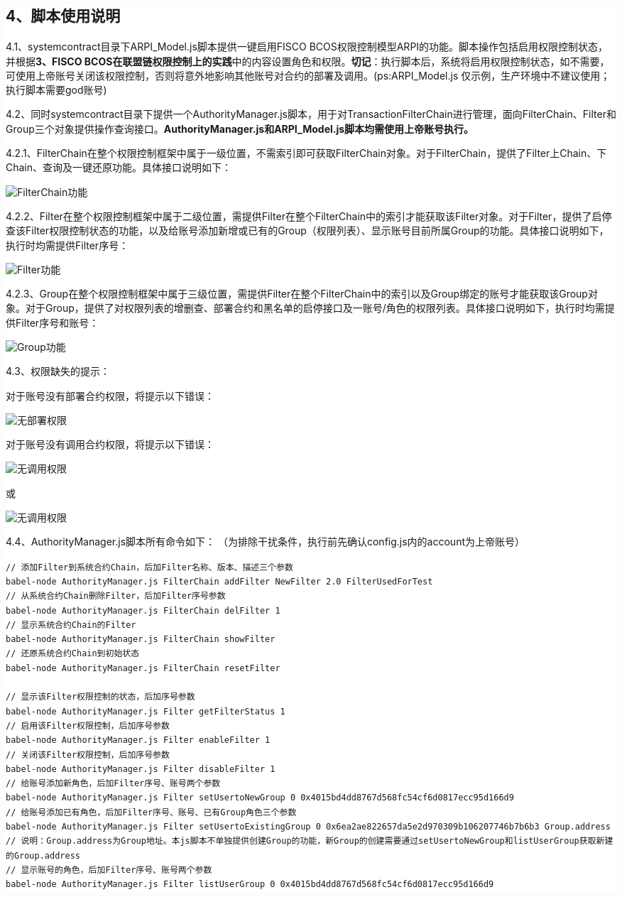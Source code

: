 ## 4、脚本使用说明

4.1、systemcontract目录下ARPI_Model.js脚本提供一键启用FISCO BCOS权限控制模型ARPI的功能。脚本操作包括启用权限控制状态，并根据**3、FISCO BCOS在联盟链权限控制上的实践**中的内容设置角色和权限。**切记**：执行脚本后，系统将启用权限控制状态，如不需要，可使用上帝账号关闭该权限控制，否则将意外地影响其他账号对合约的部署及调用。(ps:ARPI_Model.js 仅示例，生产环境中不建议使用；执行脚本需要god账号)

4.2、同时systemcontract目录下提供一个AuthorityManager.js脚本，用于对TransactionFilterChain进行管理，面向FilterChain、Filter和Group三个对象提供操作查询接口。**AuthorityManager.js和ARPI_Model.js脚本均需使用上帝账号执行。**

4.2.1、FilterChain在整个权限控制框架中属于一级位置，不需索引即可获取FilterChain对象。对于FilterChain，提供了Filter上Chain、下Chain、查询及一键还原功能。具体接口说明如下：

![FilterChain功能](./images/pic3.jpg) 

4.2.2、Filter在整个权限控制框架中属于二级位置，需提供Filter在整个FilterChain中的索引才能获取该Filter对象。对于Filter，提供了启停查该Filter权限控制状态的功能，以及给账号添加新增或已有的Group（权限列表）、显示账号目前所属Group的功能。具体接口说明如下，执行时均需提供Filter序号：

![Filter功能](./images/pic4.jpg) 

4.2.3、Group在整个权限控制框架中属于三级位置，需提供Filter在整个FilterChain中的索引以及Group绑定的账号才能获取该Group对象。对于Group，提供了对权限列表的增删查、部署合约和黑名单的启停接口及一账号/角色的权限列表。具体接口说明如下，执行时均需提供Filter序号和账号：

![Group功能](./images/pic5.jpg) 

4.3、权限缺失的提示：

对于账号没有部署合约权限，将提示以下错误：

![无部署权限](./images/pic6.jpg) 

对于账号没有调用合约权限，将提示以下错误：

![无调用权限](./images/pic7.jpg) 

或

![无调用权限](./images/pic8.jpg) 

4.4、AuthorityManager.js脚本所有命令如下：
（为排除干扰条件，执行前先确认config.js内的account为上帝账号）

	// 添加Filter到系统合约Chain，后加Filter名称、版本、描述三个参数
	babel-node AuthorityManager.js FilterChain addFilter NewFilter 2.0 FilterUsedForTest
	// 从系统合约Chain删除Filter，后加Filter序号参数
	babel-node AuthorityManager.js FilterChain delFilter 1
	// 显示系统合约Chain的Filter
	babel-node AuthorityManager.js FilterChain showFilter
	// 还原系统合约Chain到初始状态
	babel-node AuthorityManager.js FilterChain resetFilter

	// 显示该Filter权限控制的状态，后加序号参数
	babel-node AuthorityManager.js Filter getFilterStatus 1
	// 启用该Filter权限控制，后加序号参数
	babel-node AuthorityManager.js Filter enableFilter 1
	// 关闭该Filter权限控制，后加序号参数
	babel-node AuthorityManager.js Filter disableFilter 1
	// 给账号添加新角色，后加Filter序号、账号两个参数
	babel-node AuthorityManager.js Filter setUsertoNewGroup 0 0x4015bd4dd8767d568fc54cf6d0817ecc95d166d9
	// 给账号添加已有角色，后加Filter序号、账号、已有Group角色三个参数
	babel-node AuthorityManager.js Filter setUsertoExistingGroup 0 0x6ea2ae822657da5e2d970309b106207746b7b6b3 Group.address
	// 说明：Group.address为Group地址。本js脚本不单独提供创建Group的功能，新Group的创建需要通过setUsertoNewGroup和listUserGroup获取新建的Group.address
	// 显示账号的角色，后加Filter序号、账号两个参数
	babel-node AuthorityManager.js Filter listUserGroup 0 0x4015bd4dd8767d568fc54cf6d0817ecc95d166d9
